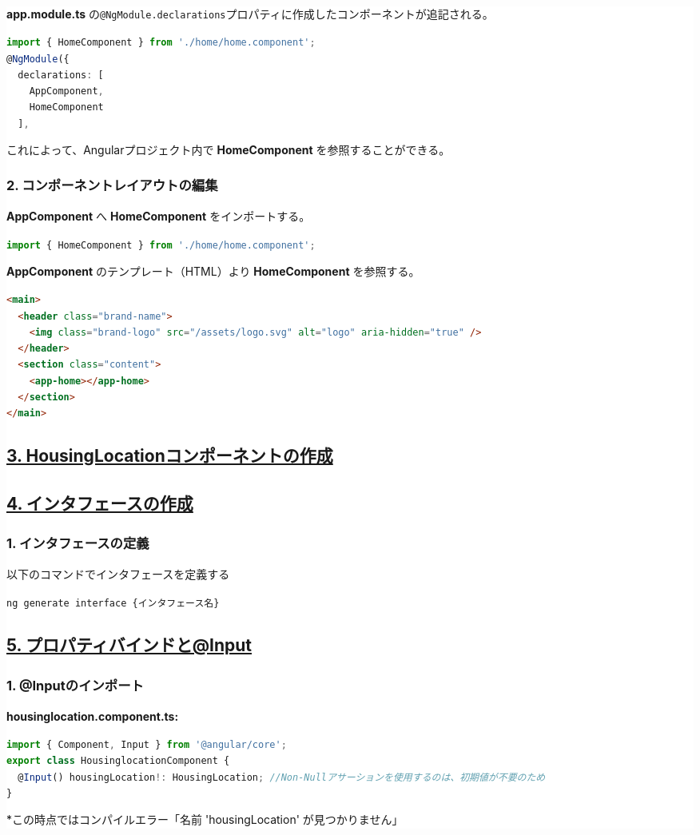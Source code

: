 **app.module.ts** の`@NgModule.declarations`プロパティに作成したコンポーネントが追記される。
```typescript
import { HomeComponent } from './home/home.component';
@NgModule({
  declarations: [
    AppComponent,
    HomeComponent
  ],
```
これによって、Angularプロジェクト内で **HomeComponent** を参照することができる。
### 2. コンポーネントレイアウトの編集
**AppComponent** へ **HomeComponent** をインポートする。
``` typescript:app.component.ts 
import { HomeComponent } from './home/home.component';
```
**AppComponent** のテンプレート（HTML）より **HomeComponent** を参照する。
```HTML
<main>
  <header class="brand-name">
    <img class="brand-logo" src="/assets/logo.svg" alt="logo" aria-hidden="true" />
  </header>
  <section class="content">
    <app-home></app-home>
  </section>
</main>
```
## [3. HousingLocationコンポーネントの作成](https://angular.jp/tutorials/first-app/03-HousingLocation)

## [4. インタフェースの作成](https://angular.jp/tutorials/first-app/04-interfaces)

### 1. インタフェースの定義
以下のコマンドでインタフェースを定義する
```cmd
ng generate interface {インタフェース名}
```

## [5. プロパティバインドと@Input](https://angular.jp/tutorials/first-app/05-inputs)
### 1. @Inputのインポート
**housinglocation.component.ts:**
```typescript
import { Component, Input } from '@angular/core';
export class HousinglocationComponent {
  @Input() housingLocation!: HousingLocation; //Non-Nullアサーションを使用するのは、初期値が不要のため
}
```
*この時点ではコンパイルエラー「名前 'housingLocation' が見つかりません」
